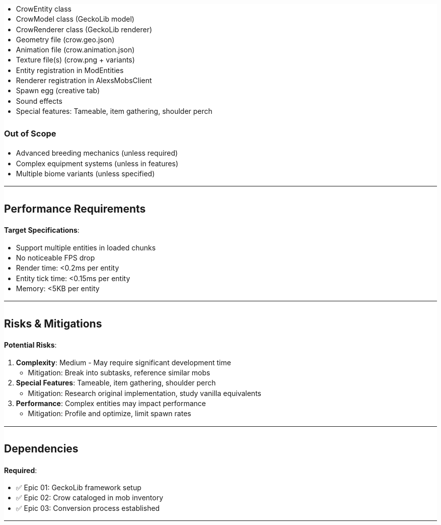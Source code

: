 - CrowEntity class
- CrowModel class (GeckoLib model)
- CrowRenderer class (GeckoLib renderer)
- Geometry file (crow.geo.json)
- Animation file (crow.animation.json)
- Texture file(s) (crow.png + variants)
- Entity registration in ModEntities
- Renderer registration in AlexsMobsClient
- Spawn egg (creative tab)
- Sound effects
- Special features: Tameable, item gathering, shoulder perch

### Out of Scope

- Advanced breeding mechanics (unless required)
- Complex equipment systems (unless in features)
- Multiple biome variants (unless specified)

---

## Performance Requirements

**Target Specifications**:
- Support multiple entities in loaded chunks
- No noticeable FPS drop
- Render time: <0.2ms per entity
- Entity tick time: <0.15ms per entity
- Memory: <5KB per entity

---

## Risks & Mitigations

**Potential Risks**:
1. **Complexity**: Medium - May require significant development time
   - Mitigation: Break into subtasks, reference similar mobs
2. **Special Features**: Tameable, item gathering, shoulder perch
   - Mitigation: Research original implementation, study vanilla equivalents
3. **Performance**: Complex entities may impact performance
   - Mitigation: Profile and optimize, limit spawn rates

---

## Dependencies

**Required**:
- ✅ Epic 01: GeckoLib framework setup
- ✅ Epic 02: Crow cataloged in mob inventory
- ✅ Epic 03: Conversion process established

---
